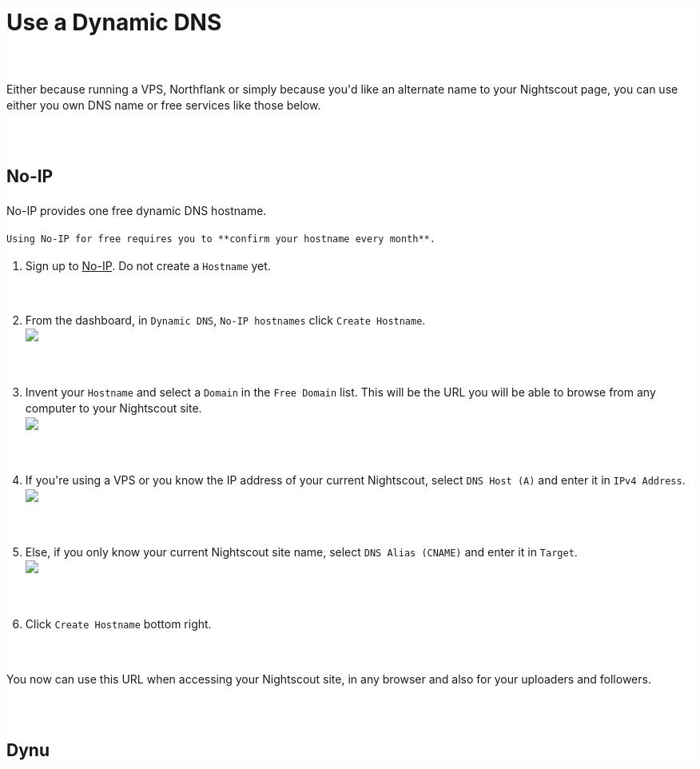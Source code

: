 # Use a Dynamic DNS

</br>

Either because running a VPS, Northflank or simply because you'd like an alternate name to your Nightscout page, you can use either you own DNS name or free services like those below.

</br>

## No-IP

No-IP provides one free dynamic DNS hostname.

```{warning}
Using No-IP for free requires you to **confirm your hostname every month**.
```



1. Sign up to [No-IP](https://www.noip.com/sign-up). Do not create a `Hostname` yet.

   </br>

2. From the dashboard, in `Dynamic DNS`, `No-IP hostnames` click `Create Hostname`.  
   <img src="/nightscout/img/DNS01.png" width="400px" >

   </br>

3. Invent your `Hostname` and select a `Domain` in the `Free Domain` list. This will be the URL you will be able to browse from any computer to your Nightscout site.  
   <img src="/nightscout/img/DNS02.png" width="700px" >

   </br>

4. If you're using a VPS or you know the IP address of your current Nightscout, select `DNS Host (A)` and enter it in `IPv4 Address`.  
   <img src="/nightscout/img/DNS03.png" width="700px" >

   </br>

5. Else, if you only know your current Nightscout site name, select `DNS Alias (CNAME)` and enter it in `Target`.  
   <img src="/nightscout/img/DNS04.png" width="700px" >

   </br>

6. Click `Create Hostname` bottom right.

   </br>

You now can use this URL when accessing your Nightscout site, in any browser and also for your uploaders and followers.

</br>

## Dynu
